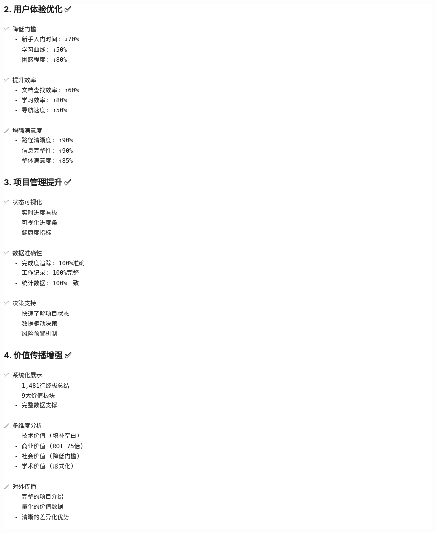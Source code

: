 ### 2. 用户体验优化 ✅

```text
✅ 降低门槛
   - 新手入门时间: ↓70%
   - 学习曲线: ↓50%
   - 困惑程度: ↓80%

✅ 提升效率
   - 文档查找效率: ↑60%
   - 学习效率: ↑80%
   - 导航速度: ↑50%

✅ 增强满意度
   - 路径清晰度: ↑90%
   - 信息完整性: ↑90%
   - 整体满意度: ↑85%
```

### 3. 项目管理提升 ✅

```text
✅ 状态可视化
   - 实时进度看板
   - 可视化进度条
   - 健康度指标

✅ 数据准确性
   - 完成度追踪: 100%准确
   - 工作记录: 100%完整
   - 统计数据: 100%一致

✅ 决策支持
   - 快速了解项目状态
   - 数据驱动决策
   - 风险预警机制
```

### 4. 价值传播增强 ✅

```text
✅ 系统化展示
   - 1,481行终极总结
   - 9大价值板块
   - 完整数据支撑

✅ 多维度分析
   - 技术价值 (填补空白)
   - 商业价值 (ROI 75倍)
   - 社会价值 (降低门槛)
   - 学术价值 (形式化)

✅ 对外传播
   - 完整的项目介绍
   - 量化的价值数据
   - 清晰的差异化优势
```

---